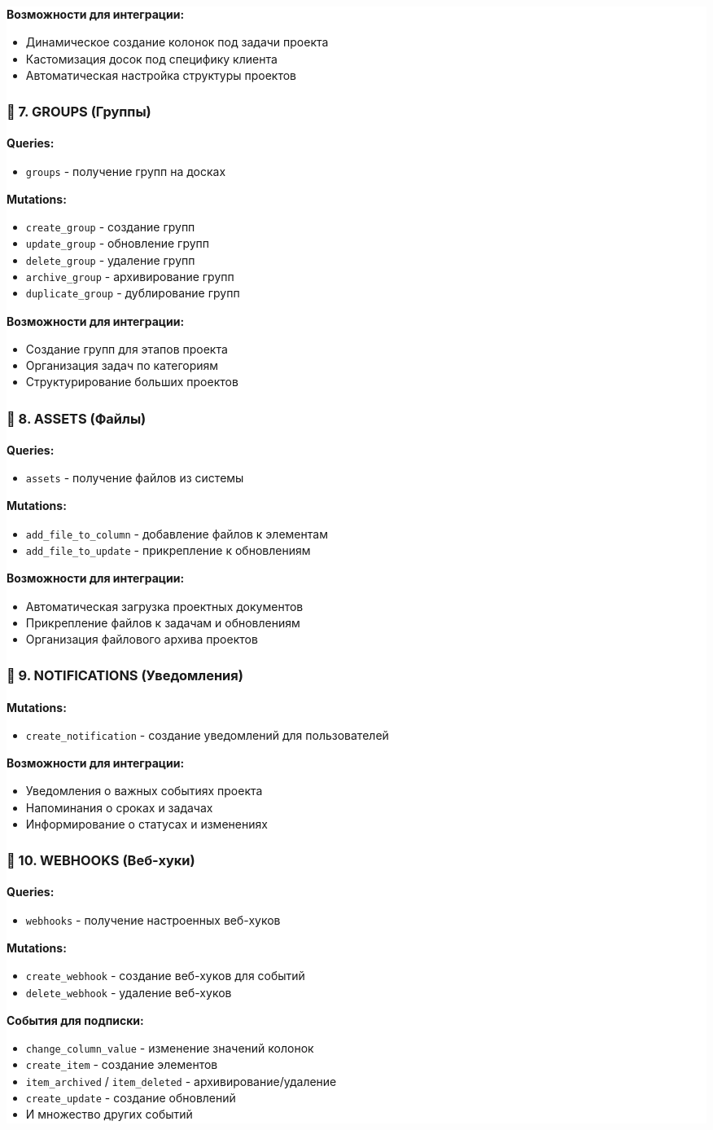 **Возможности для интеграции:**
- Динамическое создание колонок под задачи проекта
- Кастомизация досок под специфику клиента
- Автоматическая настройка структуры проектов

### 📁 7. GROUPS (Группы)
**Queries:**
- `groups` - получение групп на досках

**Mutations:**
- `create_group` - создание групп
- `update_group` - обновление групп
- `delete_group` - удаление групп
- `archive_group` - архивирование групп
- `duplicate_group` - дублирование групп

**Возможности для интеграции:**
- Создание групп для этапов проекта
- Организация задач по категориям
- Структурирование больших проектов

### 📎 8. ASSETS (Файлы)
**Queries:**
- `assets` - получение файлов из системы

**Mutations:**
- `add_file_to_column` - добавление файлов к элементам
- `add_file_to_update` - прикрепление к обновлениям

**Возможности для интеграции:**
- Автоматическая загрузка проектных документов
- Прикрепление файлов к задачам и обновлениям
- Организация файлового архива проектов

### 🔔 9. NOTIFICATIONS (Уведомления)
**Mutations:**
- `create_notification` - создание уведомлений для пользователей

**Возможности для интеграции:**
- Уведомления о важных событиях проекта
- Напоминания о сроках и задачах
- Информирование о статусах и изменениях

### 🎯 10. WEBHOOKS (Веб-хуки)
**Queries:**
- `webhooks` - получение настроенных веб-хуков

**Mutations:**
- `create_webhook` - создание веб-хуков для событий
- `delete_webhook` - удаление веб-хуков

**События для подписки:**
- `change_column_value` - изменение значений колонок
- `create_item` - создание элементов
- `item_archived` / `item_deleted` - архивирование/удаление
- `create_update` - создание обновлений
- И множество других событий

